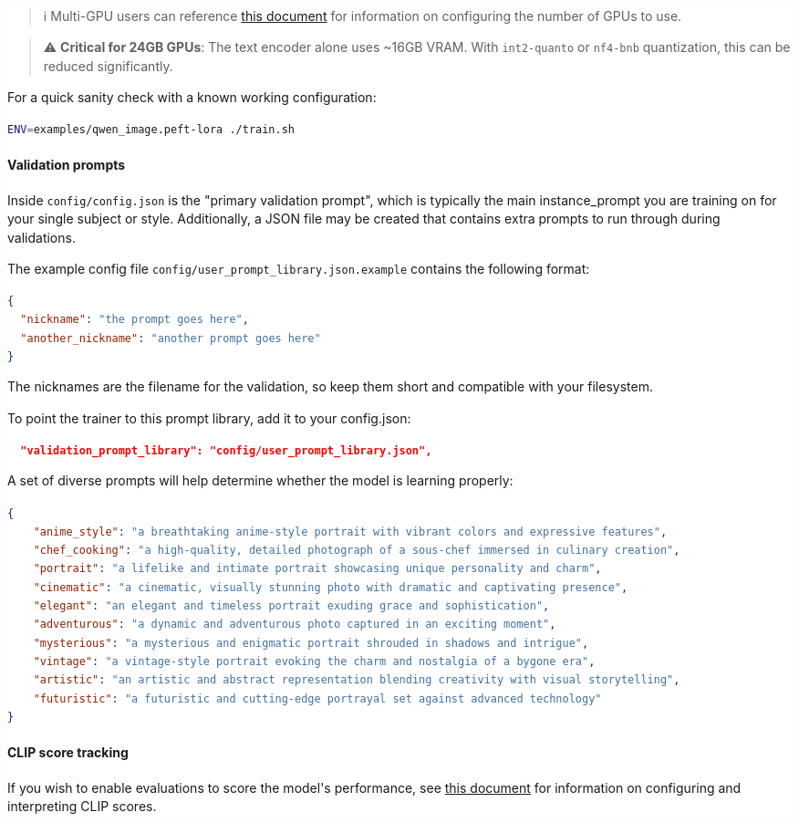> ℹ️ Multi-GPU users can reference [this document](/documentation/OPTIONS.md#environment-configuration-variables) for information on configuring the number of GPUs to use.

> ⚠️ **Critical for 24GB GPUs**: The text encoder alone uses ~16GB VRAM. With `int2-quanto` or `nf4-bnb` quantization, this can be reduced significantly.

For a quick sanity check with a known working configuration:

```bash
ENV=examples/qwen_image.peft-lora ./train.sh
```

#### Validation prompts

Inside `config/config.json` is the "primary validation prompt", which is typically the main instance_prompt you are training on for your single subject or style. Additionally, a JSON file may be created that contains extra prompts to run through during validations.

The example config file `config/user_prompt_library.json.example` contains the following format:

```json
{
  "nickname": "the prompt goes here",
  "another_nickname": "another prompt goes here"
}
```

The nicknames are the filename for the validation, so keep them short and compatible with your filesystem.

To point the trainer to this prompt library, add it to your config.json:
```json
  "validation_prompt_library": "config/user_prompt_library.json",
```

A set of diverse prompts will help determine whether the model is learning properly:

```json
{
    "anime_style": "a breathtaking anime-style portrait with vibrant colors and expressive features",
    "chef_cooking": "a high-quality, detailed photograph of a sous-chef immersed in culinary creation",
    "portrait": "a lifelike and intimate portrait showcasing unique personality and charm",
    "cinematic": "a cinematic, visually stunning photo with dramatic and captivating presence",
    "elegant": "an elegant and timeless portrait exuding grace and sophistication",
    "adventurous": "a dynamic and adventurous photo captured in an exciting moment",
    "mysterious": "a mysterious and enigmatic portrait shrouded in shadows and intrigue",
    "vintage": "a vintage-style portrait evoking the charm and nostalgia of a bygone era",
    "artistic": "an artistic and abstract representation blending creativity with visual storytelling",
    "futuristic": "a futuristic and cutting-edge portrayal set against advanced technology"
}
```

#### CLIP score tracking

If you wish to enable evaluations to score the model's performance, see [this document](/documentation/evaluation/CLIP_SCORES.md) for information on configuring and interpreting CLIP scores.
